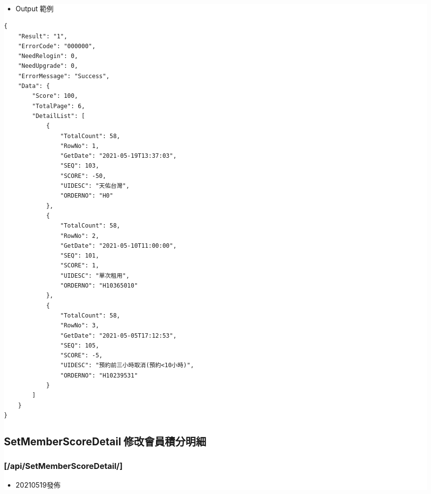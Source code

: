 * Output 範例

```
{
    "Result": "1",
    "ErrorCode": "000000",
    "NeedRelogin": 0,
    "NeedUpgrade": 0,
    "ErrorMessage": "Success",
    "Data": {
        "Score": 100,
        "TotalPage": 6,
        "DetailList": [
            {
                "TotalCount": 58,
                "RowNo": 1,
                "GetDate": "2021-05-19T13:37:03",
                "SEQ": 103,
                "SCORE": -50,
                "UIDESC": "天佑台灣",
                "ORDERNO": "H0"
            },
            {
                "TotalCount": 58,
                "RowNo": 2,
                "GetDate": "2021-05-10T11:00:00",
                "SEQ": 101,
                "SCORE": 1,
                "UIDESC": "單次租用",
                "ORDERNO": "H10365010"
            },
            {
                "TotalCount": 58,
                "RowNo": 3,
                "GetDate": "2021-05-05T17:12:53",
                "SEQ": 105,
                "SCORE": -5,
                "UIDESC": "預約前三小時取消(預約<10小時)",
                "ORDERNO": "H10239531"
            }
        ]
    }
}
```



## SetMemberScoreDetail 修改會員積分明細

### [/api/SetMemberScoreDetail/]

- 20210519發佈
